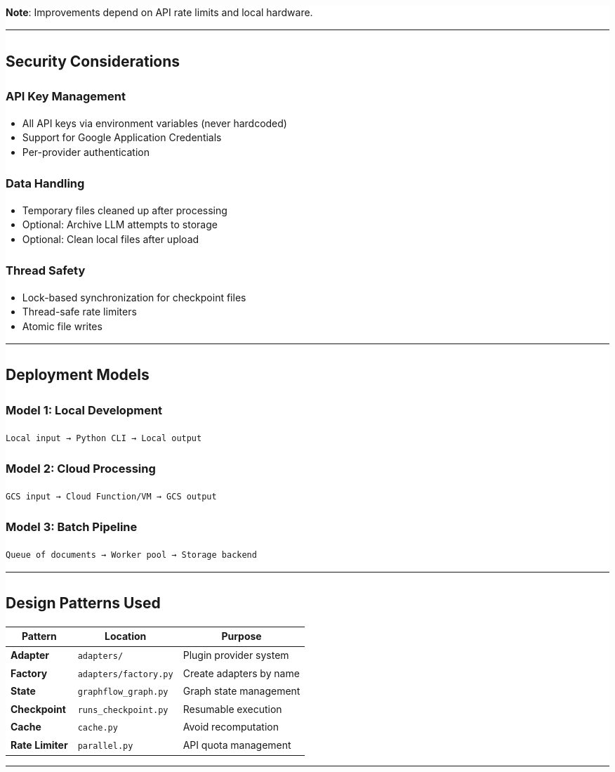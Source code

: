 **Note**: Improvements depend on API rate limits and local hardware.

---

## Security Considerations

### API Key Management

- All API keys via environment variables (never hardcoded)
- Support for Google Application Credentials
- Per-provider authentication

### Data Handling

- Temporary files cleaned up after processing
- Optional: Archive LLM attempts to storage
- Optional: Clean local files after upload

### Thread Safety

- Lock-based synchronization for checkpoint files
- Thread-safe rate limiters
- Atomic file writes

---

## Deployment Models

### Model 1: Local Development
```
Local input → Python CLI → Local output
```

### Model 2: Cloud Processing
```
GCS input → Cloud Function/VM → GCS output
```

### Model 3: Batch Pipeline
```
Queue of documents → Worker pool → Storage backend
```

---

## Design Patterns Used

| Pattern | Location | Purpose |
|---------|----------|---------|
| **Adapter** | `adapters/` | Plugin provider system |
| **Factory** | `adapters/factory.py` | Create adapters by name |
| **State** | `graphflow_graph.py` | Graph state management |
| **Checkpoint** | `runs_checkpoint.py` | Resumable execution |
| **Cache** | `cache.py` | Avoid recomputation |
| **Rate Limiter** | `parallel.py` | API quota management |

---
